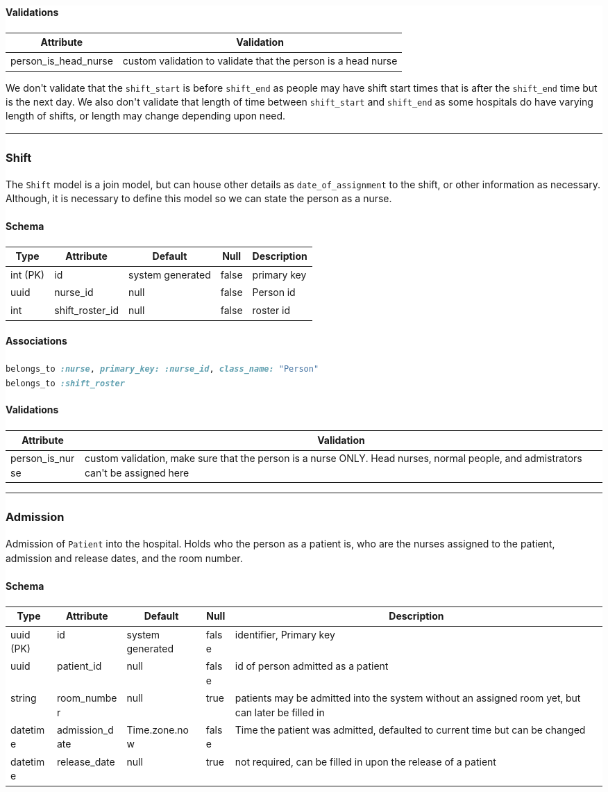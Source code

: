 #### Validations

| Attribute            | Validation                                                    |
| -------------------- | ------------------------------------------------------------- |
| person_is_head_nurse | custom validation to validate that the person is a head nurse |

We don't validate that the `shift_start` is before `shift_end` as people may have shift start times that is after the `shift_end` time but is the next day. We also don't validate that length of time between `shift_start` and `shift_end` as some hospitals do have varying length of shifts, or length may change depending upon need.

---

### Shift

The `Shift` model is a join model, but can house other details as `date_of_assignment` to the shift, or other information as necessary. Although, it is necessary to define this model so we can state the person as a nurse.

#### Schema

| Type     | Attribute       | Default          | Null  | Description |
| -------- | --------------- | ---------------- | ----- | ----------- |
| int (PK) | id              | system generated | false | primary key |
| uuid     | nurse_id        | null             | false | Person id   |
| int      | shift_roster_id | null             | false | roster id   |

#### Associations

```rb
belongs_to :nurse, primary_key: :nurse_id, class_name: "Person"
belongs_to :shift_roster
```

#### Validations

| Attribute       | Validation                                                                                                                        |
| --------------- | --------------------------------------------------------------------------------------------------------------------------------- |
| person_is_nurse | custom validation, make sure that the person is a nurse ONLY. Head nurses, normal people, and admistrators can't be assigned here |

---

### Admission

Admission of `Patient` into the hospital. Holds who the person as a patient is, who are the nurses assigned to the patient, admission and release dates, and the room number.

#### Schema

| Type      | Attribute      | Default          | Null  | Description                                                                                       |
| --------- | -------------- | ---------------- | ----- | ------------------------------------------------------------------------------------------------- |
| uuid (PK) | id             | system generated | false | identifier, Primary key                                                                           |
| uuid      | patient_id     | null             | false | id of person admitted as a patient                                                                |
| string    | room_number    | null             | true  | patients may be admitted into the system without an assigned room yet, but can later be filled in |
| datetime  | admission_date | Time.zone.now    | false | Time the patient was admitted, defaulted to current time but can be changed                       |
| datetime  | release_date   | null             | true  | not required, can be filled in upon the release of a patient                                      |
